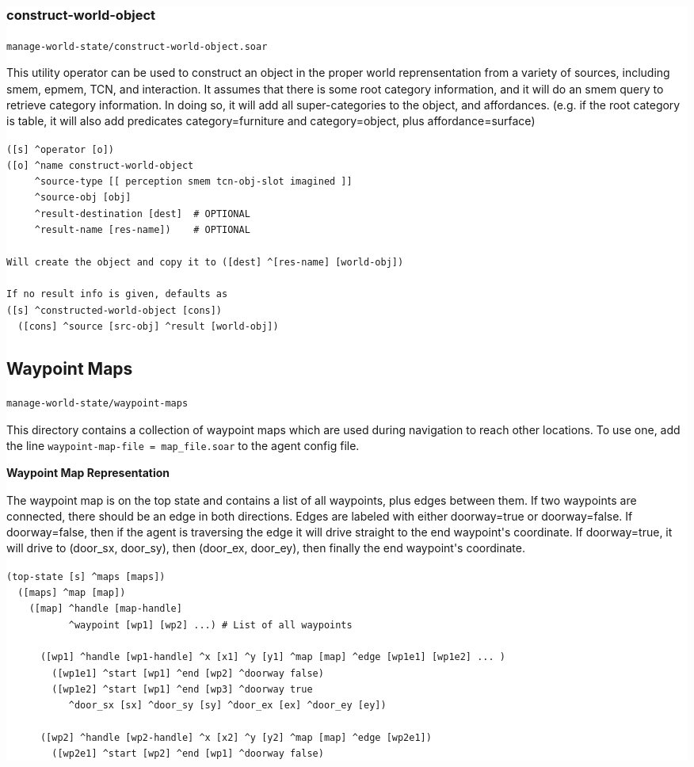 ### construct-world-object

```
manage-world-state/construct-world-object.soar
```

This utility operator can be used to construct an object in the proper world reprensentation
from a variety of sources, including smem, epmem, TCN, and interaction. 
It assumes that there is some root category information, and it will do an smem 
query to retrieve category information. In doing so, it will add all 
super-categories to the object, and affordances. 
(e.g. if the root category is table, it will also add predicates category=furniture 
and category=object, plus affordance=surface)


```
([s] ^operator [o])
([o] ^name construct-world-object
     ^source-type [[ perception smem tcn-obj-slot imagined ]]
     ^source-obj [obj]
     ^result-destination [dest]  # OPTIONAL
     ^result-name [res-name])    # OPTIONAL

Will create the object and copy it to ([dest] ^[res-name] [world-obj])

If no result info is given, defaults as 
([s] ^constructed-world-object [cons])
  ([cons] ^source [src-obj] ^result [world-obj])
```

## Waypoint Maps 

```
manage-world-state/waypoint-maps
```

This directory contains a collection of waypoint maps which are used during navigation to reach other locations. 
To use one, add the line ```waypoint-map-file = map_file.soar``` to the agent config file. 

**Waypoint Map Representation**

The waypoint map is on the top state and contains a list of all waypoints, 
plus edges between them. If two waypoints are connected, there should be 
an edge in both directions. Edges are labeled with either doorway=true or doorway=false. 
If doorway=false, then if the agent is traversing the edge it will drive straight
to the end waypoint's coordinate. If doorway=true, it will drive to (door_sx, door_sy), then
(door_ex, door_ey), then finally the end waypoint's coordinate. 

```
(top-state [s] ^maps [maps])
  ([maps] ^map [map])
    ([map] ^handle [map-handle] 
           ^waypoint [wp1] [wp2] ...) # List of all waypoints

      ([wp1] ^handle [wp1-handle] ^x [x1] ^y [y1] ^map [map] ^edge [wp1e1] [wp1e2] ... )
        ([wp1e1] ^start [wp1] ^end [wp2] ^doorway false)
        ([wp1e2] ^start [wp1] ^end [wp3] ^doorway true 
           ^door_sx [sx] ^door_sy [sy] ^door_ex [ex] ^door_ey [ey]) 
      
      ([wp2] ^handle [wp2-handle] ^x [x2] ^y [y2] ^map [map] ^edge [wp2e1])
        ([wp2e1] ^start [wp2] ^end [wp1] ^doorway false)  
```
